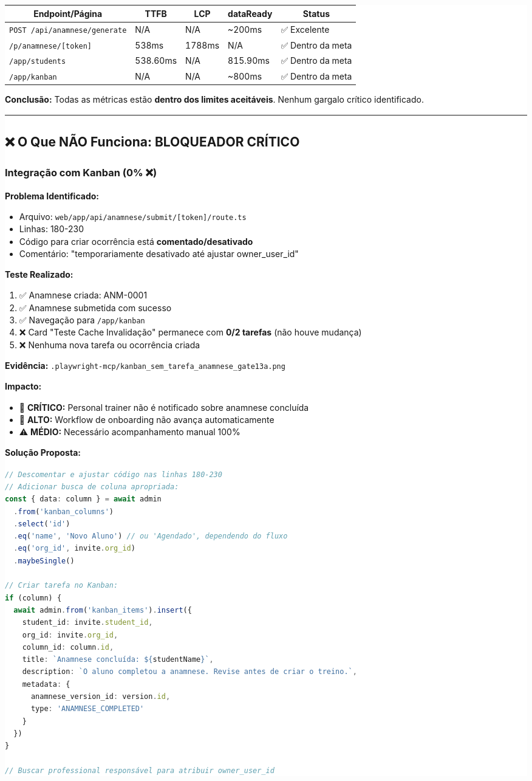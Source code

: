 | Endpoint/Página | TTFB | LCP | dataReady | Status |
|-----------------|------|-----|-----------|--------|
| `POST /api/anamnese/generate` | N/A | N/A | ~200ms | ✅ Excelente |
| `/p/anamnese/[token]` | 538ms | 1788ms | N/A | ✅ Dentro da meta |
| `/app/students` | 538.60ms | N/A | 815.90ms | ✅ Dentro da meta |
| `/app/kanban` | N/A | N/A | ~800ms | ✅ Dentro da meta |

**Conclusão:** Todas as métricas estão **dentro dos limites aceitáveis**. Nenhum gargalo crítico identificado.

---

## ❌ O Que NÃO Funciona: BLOQUEADOR CRÍTICO

### Integração com Kanban (0% ❌)

**Problema Identificado:**
- Arquivo: `web/app/api/anamnese/submit/[token]/route.ts`
- Linhas: 180-230
- Código para criar ocorrência está **comentado/desativado**
- Comentário: "temporariamente desativado até ajustar owner_user_id"

**Teste Realizado:**
1. ✅ Anamnese criada: ANM-0001
2. ✅ Anamnese submetida com sucesso
3. ✅ Navegação para `/app/kanban`
4. ❌ Card "Teste Cache Invalidação" permanece com **0/2 tarefas** (não houve mudança)
5. ❌ Nenhuma nova tarefa ou ocorrência criada

**Evidência:** `.playwright-mcp/kanban_sem_tarefa_anamnese_gate13a.png`

**Impacto:**
- 🚨 **CRÍTICO:** Personal trainer não é notificado sobre anamnese concluída
- 🚨 **ALTO:** Workflow de onboarding não avança automaticamente
- ⚠️ **MÉDIO:** Necessário acompanhamento manual 100%

**Solução Proposta:**
```typescript
// Descomentar e ajustar código nas linhas 180-230
// Adicionar busca de coluna apropriada:
const { data: column } = await admin
  .from('kanban_columns')
  .select('id')
  .eq('name', 'Novo Aluno') // ou 'Agendado', dependendo do fluxo
  .eq('org_id', invite.org_id)
  .maybeSingle()

// Criar tarefa no Kanban:
if (column) {
  await admin.from('kanban_items').insert({
    student_id: invite.student_id,
    org_id: invite.org_id,
    column_id: column.id,
    title: `Anamnese concluída: ${studentName}`,
    description: `O aluno completou a anamnese. Revise antes de criar o treino.`,
    metadata: { 
      anamnese_version_id: version.id,
      type: 'ANAMNESE_COMPLETED'
    }
  })
}

// Buscar professional responsável para atribuir owner_user_id
```